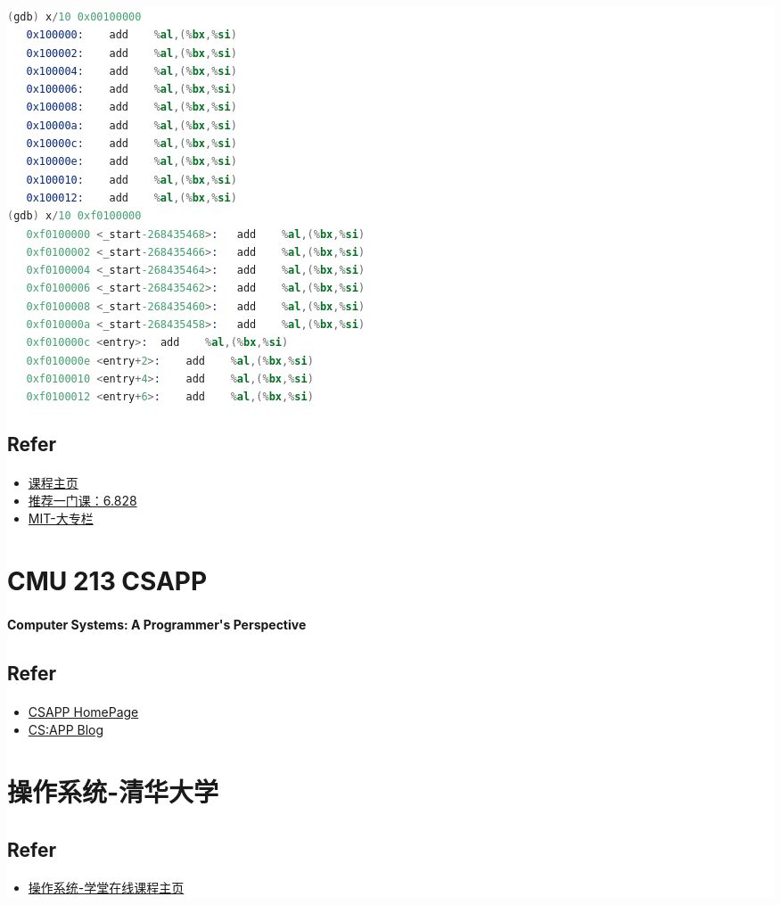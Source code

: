```s
(gdb) x/10 0x00100000
   0x100000:	add    %al,(%bx,%si)
   0x100002:	add    %al,(%bx,%si)
   0x100004:	add    %al,(%bx,%si)
   0x100006:	add    %al,(%bx,%si)
   0x100008:	add    %al,(%bx,%si)
   0x10000a:	add    %al,(%bx,%si)
   0x10000c:	add    %al,(%bx,%si)
   0x10000e:	add    %al,(%bx,%si)
   0x100010:	add    %al,(%bx,%si)
   0x100012:	add    %al,(%bx,%si)
(gdb) x/10 0xf0100000
   0xf0100000 <_start-268435468>:	add    %al,(%bx,%si)
   0xf0100002 <_start-268435466>:	add    %al,(%bx,%si)
   0xf0100004 <_start-268435464>:	add    %al,(%bx,%si)
   0xf0100006 <_start-268435462>:	add    %al,(%bx,%si)
   0xf0100008 <_start-268435460>:	add    %al,(%bx,%si)
   0xf010000a <_start-268435458>:	add    %al,(%bx,%si)
   0xf010000c <entry>:	add    %al,(%bx,%si)
   0xf010000e <entry+2>:	add    %al,(%bx,%si)
   0xf0100010 <entry+4>:	add    %al,(%bx,%si)
   0xf0100012 <entry+6>:	add    %al,(%bx,%si)
```

## Refer
- [课程主页](https://pdos.csail.mit.edu/6.828/2018/schedule.html)
- [推荐一门课：6.828](http://zyearn.github.io/blog/2016/02/24/recommmend-6-dot-828/)
- [MIT-大专栏](https://www.dazhuanlan.com/2019/09/25/5d8b4b4a3f2b9/)

# CMU 213 CSAPP
**Computer Systems: A Programmer's Perspective**

## Refer
- [CSAPP HomePage](http://csapp.cs.cmu.edu/3e/labs.html)
- [CS:APP Blog](http://csappbook.blogspot.com/)

# 操作系统-清华大学

## Refer
- [操作系统-学堂在线课程主页](https://next.xuetangx.com/course/THU08091000267/1516699)